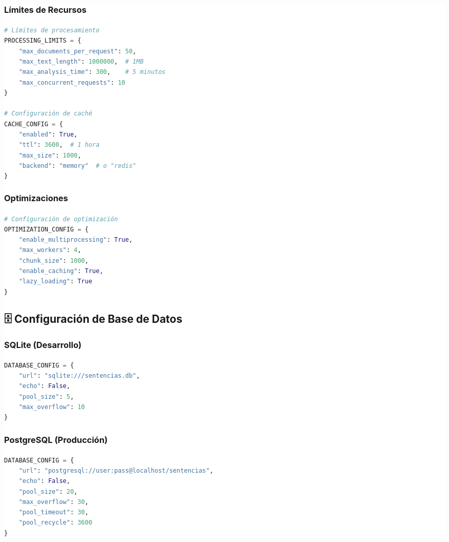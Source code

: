 ### **Límites de Recursos**

```python
# Límites de procesamiento
PROCESSING_LIMITS = {
    "max_documents_per_request": 50,
    "max_text_length": 1000000,  # 1MB
    "max_analysis_time": 300,    # 5 minutos
    "max_concurrent_requests": 10
}

# Configuración de caché
CACHE_CONFIG = {
    "enabled": True,
    "ttl": 3600,  # 1 hora
    "max_size": 1000,
    "backend": "memory"  # o "redis"
}
```

### **Optimizaciones**

```python
# Configuración de optimización
OPTIMIZATION_CONFIG = {
    "enable_multiprocessing": True,
    "max_workers": 4,
    "chunk_size": 1000,
    "enable_caching": True,
    "lazy_loading": True
}
```

## 🗄️ Configuración de Base de Datos

### **SQLite (Desarrollo)**

```python
DATABASE_CONFIG = {
    "url": "sqlite:///sentencias.db",
    "echo": False,
    "pool_size": 5,
    "max_overflow": 10
}
```

### **PostgreSQL (Producción)**

```python
DATABASE_CONFIG = {
    "url": "postgresql://user:pass@localhost/sentencias",
    "echo": False,
    "pool_size": 20,
    "max_overflow": 30,
    "pool_timeout": 30,
    "pool_recycle": 3600
}
```
